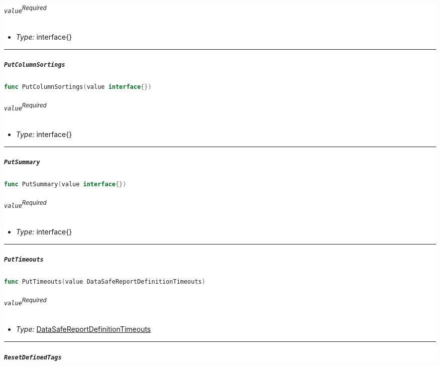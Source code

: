 ###### `value`<sup>Required</sup> <a name="value" id="rhizo-co-terraform-provider-oci.dataSafeReportDefinition.DataSafeReportDefinition.putColumnInfo.parameter.value"></a>

- *Type:* interface{}

---

##### `PutColumnSortings` <a name="PutColumnSortings" id="rhizo-co-terraform-provider-oci.dataSafeReportDefinition.DataSafeReportDefinition.putColumnSortings"></a>

```go
func PutColumnSortings(value interface{})
```

###### `value`<sup>Required</sup> <a name="value" id="rhizo-co-terraform-provider-oci.dataSafeReportDefinition.DataSafeReportDefinition.putColumnSortings.parameter.value"></a>

- *Type:* interface{}

---

##### `PutSummary` <a name="PutSummary" id="rhizo-co-terraform-provider-oci.dataSafeReportDefinition.DataSafeReportDefinition.putSummary"></a>

```go
func PutSummary(value interface{})
```

###### `value`<sup>Required</sup> <a name="value" id="rhizo-co-terraform-provider-oci.dataSafeReportDefinition.DataSafeReportDefinition.putSummary.parameter.value"></a>

- *Type:* interface{}

---

##### `PutTimeouts` <a name="PutTimeouts" id="rhizo-co-terraform-provider-oci.dataSafeReportDefinition.DataSafeReportDefinition.putTimeouts"></a>

```go
func PutTimeouts(value DataSafeReportDefinitionTimeouts)
```

###### `value`<sup>Required</sup> <a name="value" id="rhizo-co-terraform-provider-oci.dataSafeReportDefinition.DataSafeReportDefinition.putTimeouts.parameter.value"></a>

- *Type:* <a href="#rhizo-co-terraform-provider-oci.dataSafeReportDefinition.DataSafeReportDefinitionTimeouts">DataSafeReportDefinitionTimeouts</a>

---

##### `ResetDefinedTags` <a name="ResetDefinedTags" id="rhizo-co-terraform-provider-oci.dataSafeReportDefinition.DataSafeReportDefinition.resetDefinedTags"></a>
